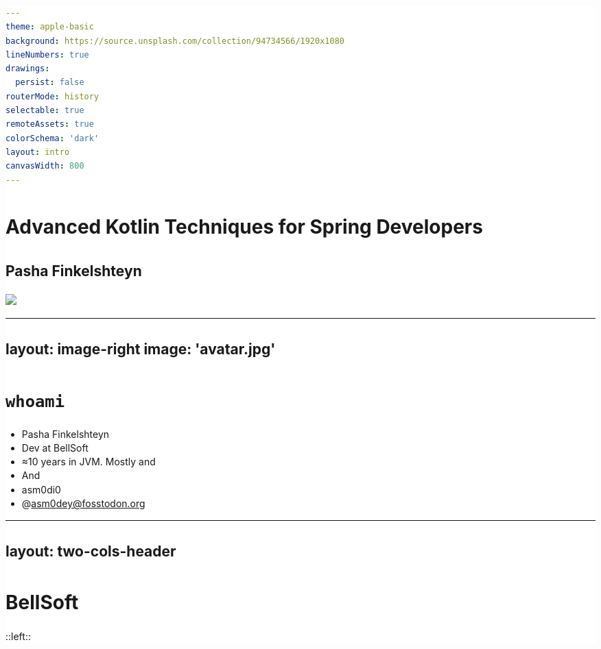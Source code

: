 ```yaml
---
theme: apple-basic
background: https://source.unsplash.com/collection/94734566/1920x1080
lineNumbers: true
drawings:
  persist: false
routerMode: history
selectable: true
remoteAssets: true
colorSchema: 'dark'
layout: intro
canvasWidth: 800
---
```


#  Advanced Kotlin Techniques for Spring Developers


## Pasha Finkelshteyn <logos-kotlin-icon /><logos-spring-icon />

<img src="/bellsoft.png" width="200px" class="absolute right-10px bottom-10px"/>


---
layout: image-right
image: 'avatar.jpg'
---
# `whoami`

<v-clicks>

- <div v-after>Pasha Finkelshteyn</div>
- Dev <noto-v1-avocado /> at BellSoft
- ≈10 years in JVM. Mostly <logos-java /> and <logos-kotlin-icon />
- And <logos-spring-icon />
- <logos-twitter /> asm0di0
- <logos-mastodon-icon /> @asm0dey@fosstodon.org

</v-clicks>

---
layout: two-cols-header
---

# BellSoft

::left::
